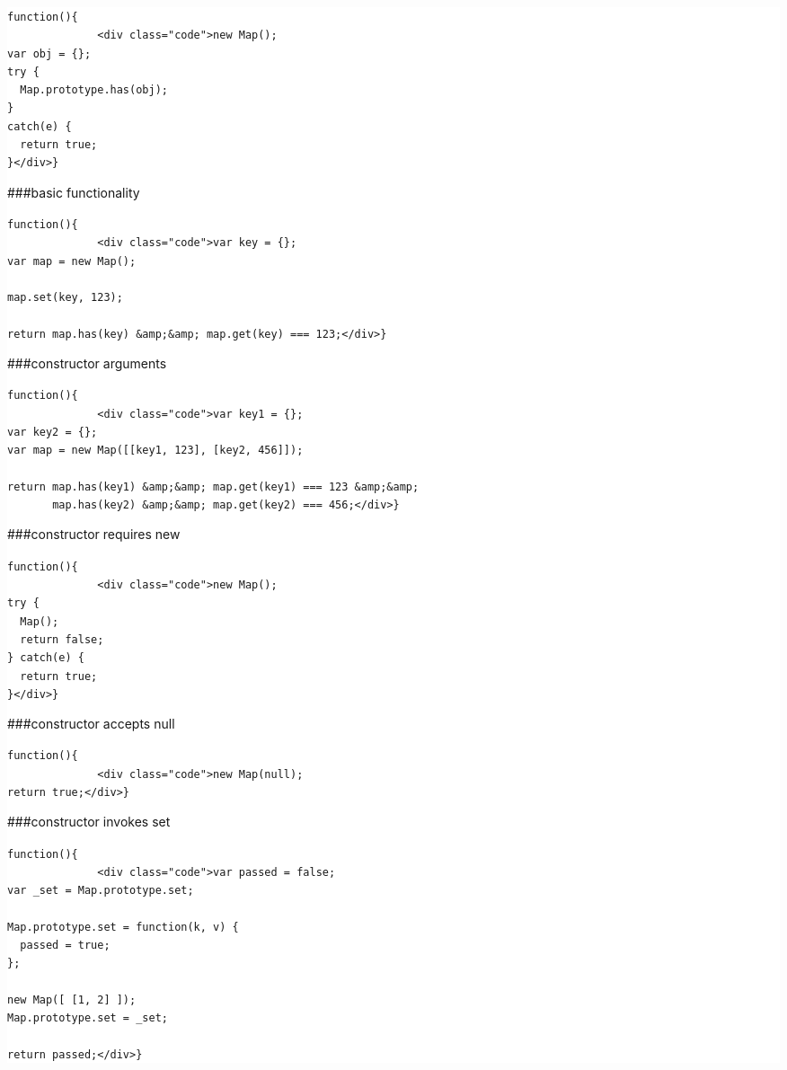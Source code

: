 ```
function(){
              <div class="code">new Map();
var obj = {};
try {
  Map.prototype.has(obj);
}
catch(e) {
  return true;
}</div>}
```
###basic functionality
          
```
function(){
              <div class="code">var key = {};
var map = new Map();

map.set(key, 123);

return map.has(key) &amp;&amp; map.get(key) === 123;</div>}
```
###constructor arguments
          
```
function(){
              <div class="code">var key1 = {};
var key2 = {};
var map = new Map([[key1, 123], [key2, 456]]);

return map.has(key1) &amp;&amp; map.get(key1) === 123 &amp;&amp;
       map.has(key2) &amp;&amp; map.get(key2) === 456;</div>}
```
###constructor requires new
          
```
function(){
              <div class="code">new Map();
try {
  Map();
  return false;
} catch(e) {
  return true;
}</div>}
```
###constructor accepts null
          
```
function(){
              <div class="code">new Map(null);
return true;</div>}
```
###constructor invokes set
          
```
function(){
              <div class="code">var passed = false;
var _set = Map.prototype.set;

Map.prototype.set = function(k, v) {
  passed = true;
};

new Map([ [1, 2] ]);
Map.prototype.set = _set;

return passed;</div>}
```